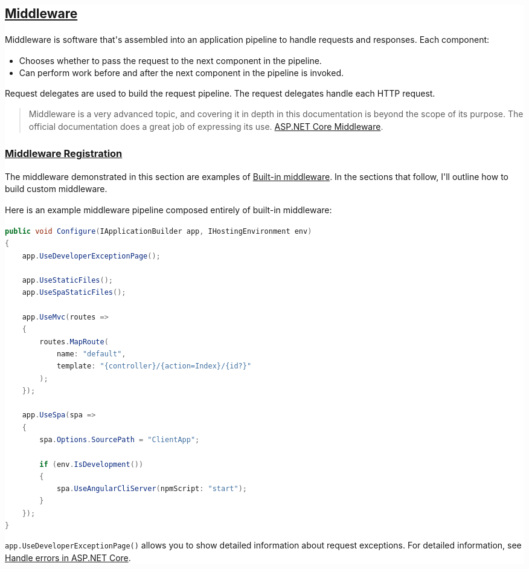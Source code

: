 ## [Middleware](#dependency-injection-and-middleware)

Middleware is software that's assembled into an application pipeline to handle requests and responses. Each component:  
* Chooses whether to pass the request to the next component in the pipeline.  
* Can perform work before and after the next component in the pipeline is invoked.

Request delegates are used to build the request pipeline. The request delegates handle each HTTP request.

> Middleware is a very advanced topic, and covering it in depth in this documentation is beyond the scope of its purpose. The official documentation does a great job of expressing its use. [ASP.NET Core Middleware](https://docs.microsoft.com/en-us/aspnet/core/fundamentals/middleware/?view=aspnetcore-2.2).

### [Middleware Registration](#dependency-injection-and-middleware)

The middleware demonstrated in this section are examples of [Built-in middleware](https://docs.microsoft.com/en-us/aspnet/core/fundamentals/middleware/?view=aspnetcore-2.2#built-in-middleware). In the sections that follow, I'll outline how to build custom middleware.  

Here is an example middleware pipeline composed entirely of built-in middleware:  

```cs
public void Configure(IApplicationBuilder app, IHostingEnvironment env)
{
    app.UseDeveloperExceptionPage();

    app.UseStaticFiles();
    app.UseSpaStaticFiles();

    app.UseMvc(routes =>
    {
        routes.MapRoute(
            name: "default",
            template: "{controller}/{action=Index}/{id?}"
        );
    });

    app.UseSpa(spa =>
    {
        spa.Options.SourcePath = "ClientApp";

        if (env.IsDevelopment())
        {
            spa.UseAngularCliServer(npmScript: "start");
        }
    });
}
```  

`app.UseDeveloperExceptionPage()` allows you to show detailed information about request exceptions. For detailed information, see [Handle errors in ASP.NET Core](https://docs.microsoft.com/en-us/aspnet/core/fundamentals/error-handling?view=aspnetcore-2.2).
